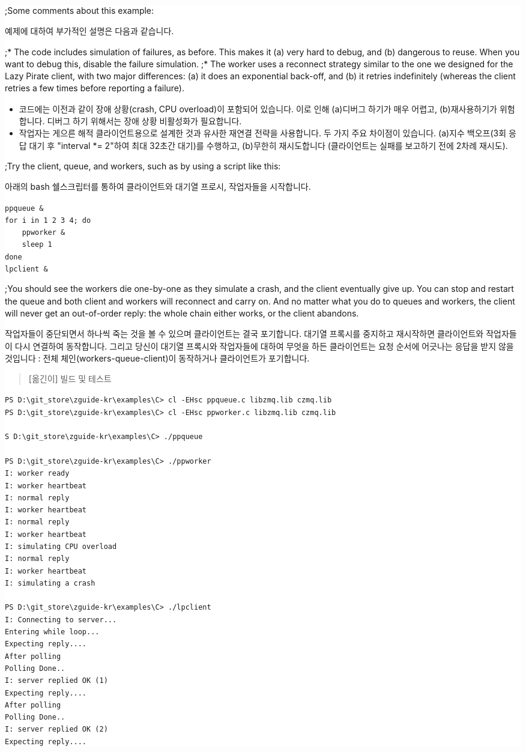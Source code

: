 ;Some comments about this example:

예제에 대하여 부가적인 설명은 다음과 같습니다.

;* The code includes simulation of failures, as before. This makes it (a) very hard to debug, and (b) dangerous to reuse. When you want to debug this, disable the failure simulation.
;* The worker uses a reconnect strategy similar to the one we designed for the Lazy Pirate client, with two major differences: (a) it does an exponential back-off, and (b) it retries indefinitely (whereas the client retries a few times before reporting a failure).

* 코드에는 이전과 같이 장애 상황(crash, CPU overload)이 포함되어 있습니다. 이로 인해 (a)디버그 하기가 매우 어렵고,  (b)재사용하기가 위험합니다. 디버그 하기 위해서는 장애 상황 비활성화가 필요합니다.
* 작업자는 게으른 해적 클라이언트용으로 설계한 것과 유사한 재연결 전략을 사용합니다. 두 가지 주요 차이점이 있습니다. (a)지수 백오프(3회 응답 대기 후 "interval *= 2"하여 최대 32초간 대기)를 수행하고, (b)무한히 재시도합니다 (클라이언트는 실패를 보고하기 전에 2차례 재시도).

;Try the client, queue, and workers, such as by using a script like this:

아래의 bash 쉘스크립터를 통하여 클라이언트와 대기열 프로시, 작업자들을 시작합니다.

~~~ {.bash}
ppqueue &
for i in 1 2 3 4; do
    ppworker &
    sleep 1
done
lpclient &
~~~

;You should see the workers die one-by-one as they simulate a crash, and the client eventually give up. You can stop and restart the queue and both client and workers will reconnect and carry on. And no matter what you do to queues and workers, the client will never get an out-of-order reply: the whole chain either works, or the client abandons.

작업자들이 중단되면서 하나씩 죽는 것을 볼 수 있으며 클라이언트는 결국 포기합니다. 대기열 프록시를 중지하고 재시작하면 클라이언트와 작업자들이 다시 연결하여 동작합니다. 그리고 당신이 대기열 프록시와 작업자들에 대하여 무엇을 하든 클라이언트는 요청 순서에 어긋나는 응답을 받지 않을 것입니다 : 전체 체인(workers-queue-client)이 동작하거나 클라이언트가 포기합니다.

> [옮긴이] 빌드 및 테스트

~~~{.bash}
PS D:\git_store\zguide-kr\examples\C> cl -EHsc ppqueue.c libzmq.lib czmq.lib
PS D:\git_store\zguide-kr\examples\C> cl -EHsc ppworker.c libzmq.lib czmq.lib

S D:\git_store\zguide-kr\examples\C> ./ppqueue

PS D:\git_store\zguide-kr\examples\C> ./ppworker
I: worker ready
I: worker heartbeat
I: normal reply
I: worker heartbeat
I: normal reply
I: worker heartbeat
I: simulating CPU overload
I: normal reply
I: worker heartbeat
I: simulating a crash

PS D:\git_store\zguide-kr\examples\C> ./lpclient
I: Connecting to server...
Entering while loop...
Expecting reply....
After polling
Polling Done..
I: server replied OK (1)
Expecting reply....
After polling
Polling Done..
I: server replied OK (2)
Expecting reply....
~~~